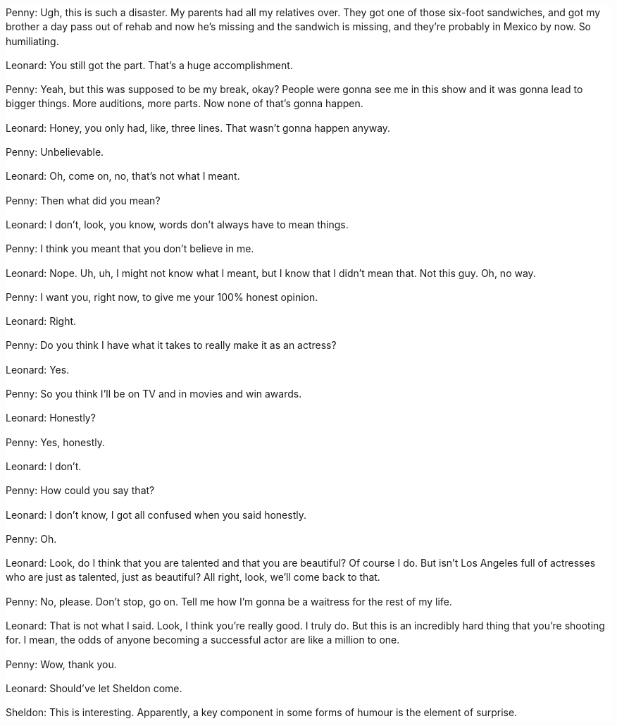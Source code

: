 Penny: Ugh, this is such a disaster. My parents had all my relatives over. They got one of those six-foot sandwiches, and got my brother a day pass out of rehab and now he’s missing and the sandwich is missing, and they’re probably in Mexico by now. So humiliating.

Leonard: You still got the part. That’s a huge accomplishment.

Penny: Yeah, but this was supposed to be my break, okay? People were gonna see me in this show and it was gonna lead to bigger things. More auditions, more parts. Now none of that’s gonna happen.

Leonard: Honey, you only had, like, three lines. That wasn’t gonna happen anyway.

Penny: Unbelievable.

Leonard: Oh, come on, no, that’s not what I meant.

Penny: Then what did you mean?

Leonard: I don’t, look, you know, words don’t always have to mean things.

Penny: I think you meant that you don’t believe in me.

Leonard: Nope. Uh, uh, I might not know what I meant, but I know that I didn’t mean that. Not this guy. Oh, no way.

Penny: I want you, right now, to give me your 100% honest opinion.

Leonard: Right.

Penny: Do you think I have what it takes to really make it as an actress?

Leonard: Yes.

Penny: So you think I’ll be on TV and in movies and win awards.

Leonard: Honestly?

Penny: Yes, honestly.

Leonard: I don’t.

Penny: How could you say that?

Leonard: I don’t know, I got all confused when you said honestly.

Penny: Oh.

Leonard: Look, do I think that you are talented and that you are beautiful? Of course I do. But isn’t Los Angeles full of actresses who are just as talented, just as beautiful? All right, look, we’ll come back to that.

Penny: No, please. Don’t stop, go on. Tell me how I’m gonna be a waitress for the rest of my life.

Leonard: That is not what I said. Look, I think you’re really good. I truly do. But this is an incredibly hard thing that you’re shooting for. I mean, the odds of anyone becoming a successful actor are like a million to one.

Penny: Wow, thank you.

Leonard: Should’ve let Sheldon come.

Sheldon: This is interesting. Apparently, a key component in some forms of humour is the element of surprise. 
